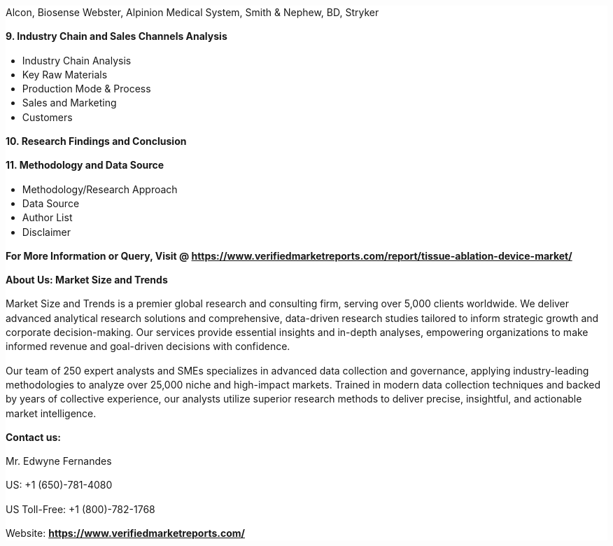 Alcon, Biosense Webster, Alpinion Medical System, Smith & Nephew, BD, Stryker</strong></p><p><strong>9. Industry Chain and Sales Channels Analysis</strong></p><ul><li>Industry Chain Analysis</li><li>Key Raw Materials</li><li>Production Mode &amp; Process</li><li>Sales and Marketing</li><li>Customers</li></ul><p><strong>10. Research Findings and Conclusion</strong></p><p><strong>11. Methodology and Data Source</strong></p><ul><li>Methodology/Research Approach</li><li>Data Source</li><li>Author List</li><li>Disclaimer</li></ul></p><p><strong>For More Information or Query, Visit @ <a href="https://www.verifiedmarketreports.com/report/tissue-ablation-device-market/">https://www.verifiedmarketreports.com/report/tissue-ablation-device-market/</a></strong></p><p><strong>About Us: Market Size and Trends</strong></p><p>Market Size and Trends is a premier global research and consulting firm, serving over 5,000 clients worldwide. We deliver advanced analytical research solutions and comprehensive, data-driven research studies tailored to inform strategic growth and corporate decision-making. Our services provide essential insights and in-depth analyses, empowering organizations to make informed revenue and goal-driven decisions with confidence.</p><p>Our team of 250 expert analysts and SMEs specializes in advanced data collection and governance, applying industry-leading methodologies to analyze over 25,000 niche and high-impact markets. Trained in modern data collection techniques and backed by years of collective experience, our analysts utilize superior research methods to deliver precise, insightful, and actionable market intelligence.</p><p><strong>Contact us:</strong></p><p>Mr. Edwyne Fernandes</p><p>US: +1 (650)-781-4080</p><p>US Toll-Free: +1 (800)-782-1768</p><p>Website: <strong><a href="https://www.verifiedmarketreports.com/">https://www.verifiedmarketreports.com/</a></strong></p>
